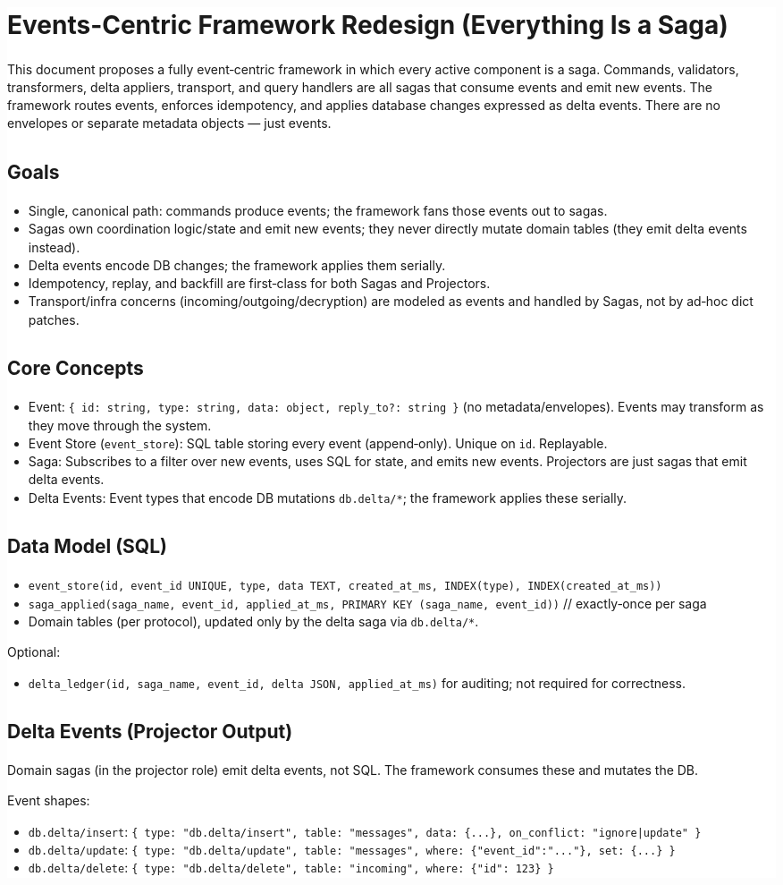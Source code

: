 # Events-Centric Framework Redesign (Everything Is a Saga)

This document proposes a fully event‑centric framework in which every active component is a saga. Commands, validators, transformers, delta appliers, transport, and query handlers are all sagas that consume events and emit new events. The framework routes events, enforces idempotency, and applies database changes expressed as delta events. There are no envelopes or separate metadata objects — just events.

## Goals

- Single, canonical path: commands produce events; the framework fans those events out to sagas.
- Sagas own coordination logic/state and emit new events; they never directly mutate domain tables (they emit delta events instead).
- Delta events encode DB changes; the framework applies them serially.
- Idempotency, replay, and backfill are first‑class for both Sagas and Projectors.
- Transport/infra concerns (incoming/outgoing/decryption) are modeled as events and handled by Sagas, not by ad‑hoc dict patches.

## Core Concepts

- Event: `{ id: string, type: string, data: object, reply_to?: string }` (no metadata/envelopes). Events may transform as they move through the system.
- Event Store (`event_store`): SQL table storing every event (append‑only). Unique on `id`. Replayable.
- Saga: Subscribes to a filter over new events, uses SQL for state, and emits new events. Projectors are just sagas that emit delta events.
- Delta Events: Event types that encode DB mutations `db.delta/*`; the framework applies these serially.

## Data Model (SQL)

- `event_store(id, event_id UNIQUE, type, data TEXT, created_at_ms, INDEX(type), INDEX(created_at_ms))`
- `saga_applied(saga_name, event_id, applied_at_ms, PRIMARY KEY (saga_name, event_id))`  // exactly‑once per saga
- Domain tables (per protocol), updated only by the delta saga via `db.delta/*`.

Optional:
- `delta_ledger(id, saga_name, event_id, delta JSON, applied_at_ms)` for auditing; not required for correctness.

## Delta Events (Projector Output)

Domain sagas (in the projector role) emit delta events, not SQL. The framework consumes these and mutates the DB.

Event shapes:
- `db.delta/insert`: `{ type: "db.delta/insert", table: "messages", data: {...}, on_conflict: "ignore|update" }`
- `db.delta/update`: `{ type: "db.delta/update", table: "messages", where: {"event_id":"..."}, set: {...} }`
- `db.delta/delete`: `{ type: "db.delta/delete", table: "incoming", where: {"id": 123} }`

